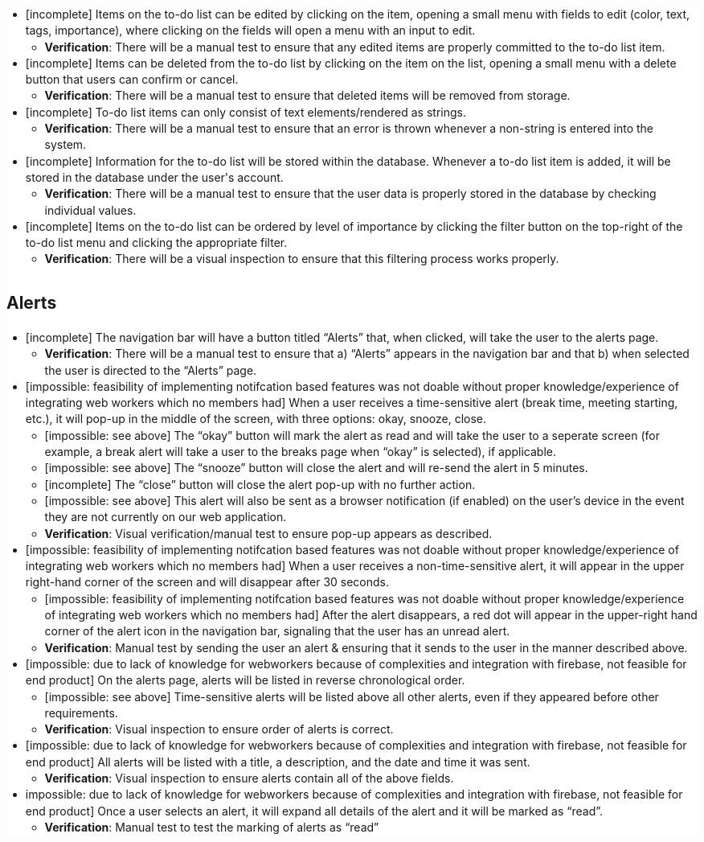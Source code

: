 - [incomplete] Items on the to-do list can be edited by clicking on the item, opening a small menu with fields to edit (color, text, tags, importance), where clicking on the fields will open a menu with an input to edit.
    - **Verification**: There will be a manual test to ensure that any edited items are properly committed to the to-do list item.
- [incomplete] Items can be deleted from the to-do list by clicking on the item on the list, opening a small menu with a delete button that users can confirm or cancel.
    - **Verification**: There will be a manual test to ensure that deleted items will be removed from storage.
- [incomplete] To-do list items can only consist of text elements/rendered as strings. 
    - **Verification**: There will be a manual test to ensure that an error is thrown whenever a non-string is entered into the system.
- [incomplete] Information for the to-do list will be stored within the database. Whenever a to-do list item is added, it will be stored in the database under the user's account.
    - **Verification**: There will be a manual test to ensure that the user data is properly stored in the database by checking individual values.
- [incomplete] Items on the to-do list can be ordered by level of importance by clicking the filter button on the top-right of the to-do list menu and clicking the appropriate filter. 
    - **Verification**: There will be a visual inspection to ensure that this filtering process works properly.

## Alerts
- [incomplete] The navigation bar will have a button titled “Alerts” that, when clicked, will take the user to the alerts page.
    - **Verification**: There will be a manual test to ensure that a) “Alerts” appears in the navigation bar and that b) when selected the user is directed to the “Alerts” page.
- [impossible: feasibility of implementing notifcation based features was not doable without proper knowledge/experience of integrating web workers which no members had] When a user receives a time-sensitive alert (break time, meeting starting, etc.), it will pop-up in the middle of the screen, with three options: okay, snooze, close.
    - [impossible: see above] The “okay” button will mark the alert as read and will take the user to a seperate screen (for example, a break alert will take a user to the breaks page when “okay” is selected), if applicable.
    - [impossible: see above] The “snooze” button will close the alert and will re-send the alert in 5 minutes.
    - [incomplete] The “close” button will close the alert pop-up with no further action.
    - [impossible: see above] This alert will also be sent as a browser notification (if enabled) on the user’s device in the event they are not currently on our web application.
    - **Verification**: Visual verification/manual test to ensure pop-up appears as described.
- [impossible: feasibility of implementing notifcation based features was not doable without proper knowledge/experience of integrating web workers which no members had] When a user receives a non-time-sensitive alert, it will appear in the upper right-hand corner of the screen and will disappear after 30 seconds.
    - [impossible: feasibility of implementing notifcation based features was not doable without proper knowledge/experience of integrating web workers which no members had] After the alert disappears, a red dot will appear in the upper-right hand corner of the alert icon in the navigation bar, signaling that the user has an unread alert.
    - **Verification**: Manual test by sending the user an alert & ensuring that it sends to the user in the manner described above.
- [impossible: due to lack of knowledge for webworkers because of complexities and integration with firebase, not feasible for end product] On the alerts page, alerts will be listed in reverse chronological order.
    - [impossible: see above] Time-sensitive alerts will be listed above all other alerts, even if they appeared before other requirements.
    - **Verification**: Visual inspection to ensure order of alerts is correct.
- [impossible: due to lack of knowledge for webworkers because of complexities and integration with firebase, not feasible for end product] All alerts will be listed with a title, a description, and the date and time it was sent.
    - **Verification**: Visual inspection to ensure alerts contain all of the above fields.
- impossible: due to lack of knowledge for webworkers because of complexities and integration with firebase, not feasible for end product] Once a user selects an alert, it will expand all details of the alert and it will be marked as “read”.
    - **Verification**: Manual test to test the marking of alerts as “read”
